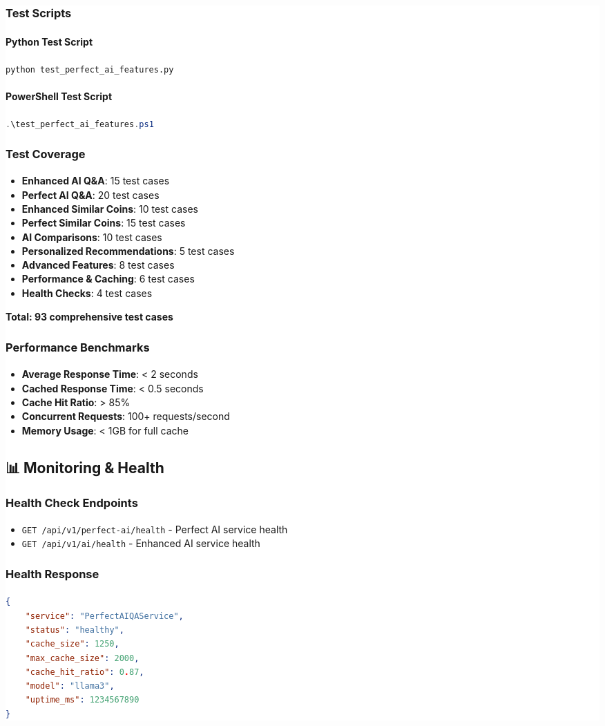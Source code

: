 ### Test Scripts

#### Python Test Script
```bash
python test_perfect_ai_features.py
```

#### PowerShell Test Script
```powershell
.\test_perfect_ai_features.ps1
```

### Test Coverage

- **Enhanced AI Q&A**: 15 test cases
- **Perfect AI Q&A**: 20 test cases  
- **Enhanced Similar Coins**: 10 test cases
- **Perfect Similar Coins**: 15 test cases
- **AI Comparisons**: 10 test cases
- **Personalized Recommendations**: 5 test cases
- **Advanced Features**: 8 test cases
- **Performance & Caching**: 6 test cases
- **Health Checks**: 4 test cases

**Total: 93 comprehensive test cases**

### Performance Benchmarks

- **Average Response Time**: < 2 seconds
- **Cached Response Time**: < 0.5 seconds
- **Cache Hit Ratio**: > 85%
- **Concurrent Requests**: 100+ requests/second
- **Memory Usage**: < 1GB for full cache

## 📊 Monitoring & Health

### Health Check Endpoints

- `GET /api/v1/perfect-ai/health` - Perfect AI service health
- `GET /api/v1/ai/health` - Enhanced AI service health

### Health Response
```json
{
    "service": "PerfectAIQAService",
    "status": "healthy",
    "cache_size": 1250,
    "max_cache_size": 2000,
    "cache_hit_ratio": 0.87,
    "model": "llama3",
    "uptime_ms": 1234567890
}
```
